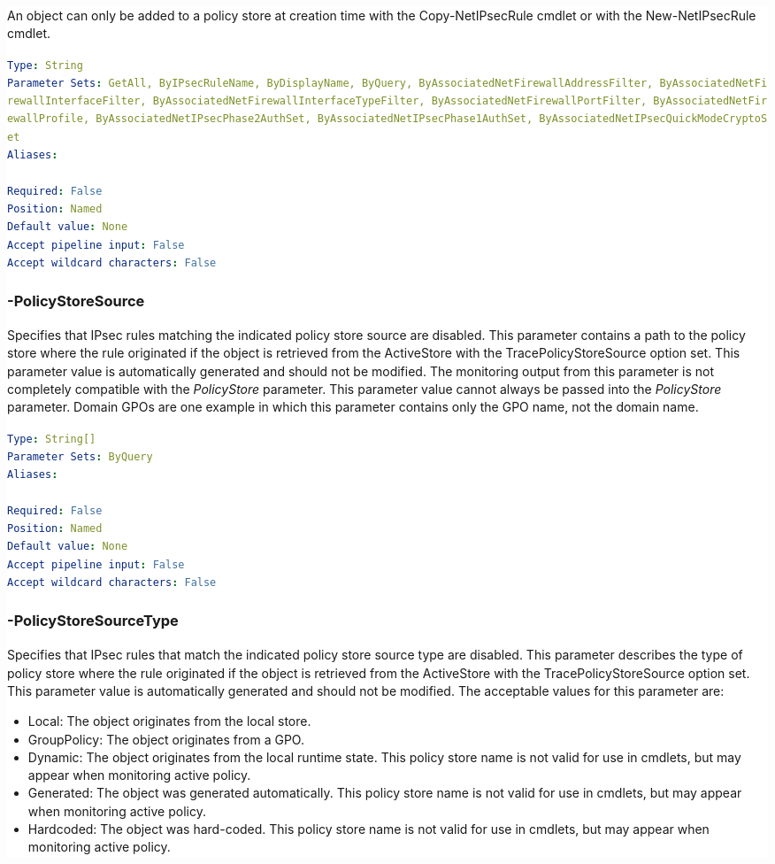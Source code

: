 An object can only be added to a policy store at creation time with the Copy-NetIPsecRule cmdlet or with the New-NetIPsecRule cmdlet.

```yaml
Type: String
Parameter Sets: GetAll, ByIPsecRuleName, ByDisplayName, ByQuery, ByAssociatedNetFirewallAddressFilter, ByAssociatedNetFirewallInterfaceFilter, ByAssociatedNetFirewallInterfaceTypeFilter, ByAssociatedNetFirewallPortFilter, ByAssociatedNetFirewallProfile, ByAssociatedNetIPsecPhase2AuthSet, ByAssociatedNetIPsecPhase1AuthSet, ByAssociatedNetIPsecQuickModeCryptoSet
Aliases: 

Required: False
Position: Named
Default value: None
Accept pipeline input: False
Accept wildcard characters: False
```

### -PolicyStoreSource
Specifies that IPsec rules matching the indicated policy store source are disabled. 
This parameter contains a path to the policy store where the rule originated if the object is retrieved from the ActiveStore with the TracePolicyStoreSource option set.
This parameter value is automatically generated and should not be modified. 
The monitoring output from this parameter is not completely compatible with the *PolicyStore* parameter.
This parameter value cannot always be passed into the *PolicyStore* parameter.
Domain GPOs are one example in which this parameter contains only the GPO name, not the domain name.

```yaml
Type: String[]
Parameter Sets: ByQuery
Aliases: 

Required: False
Position: Named
Default value: None
Accept pipeline input: False
Accept wildcard characters: False
```

### -PolicyStoreSourceType
Specifies that IPsec rules that match the indicated policy store source type are disabled. 
This parameter describes the type of policy store where the rule originated if the object is retrieved from the ActiveStore with the TracePolicyStoreSource option set.
This parameter value is automatically generated and should not be modified. 
The acceptable values for this parameter are:

- Local: The object originates from the local store. 
- GroupPolicy: The object originates from a GPO. 
- Dynamic: The object originates from the local runtime state.
This policy store name is not valid for use in cmdlets, but may appear when monitoring active policy. 
- Generated: The object was generated automatically.
This policy store name is not valid for use in cmdlets, but may appear when monitoring active policy. 
- Hardcoded: The object was hard-coded.
This policy store name is not valid for use in cmdlets, but may appear when monitoring active policy.
